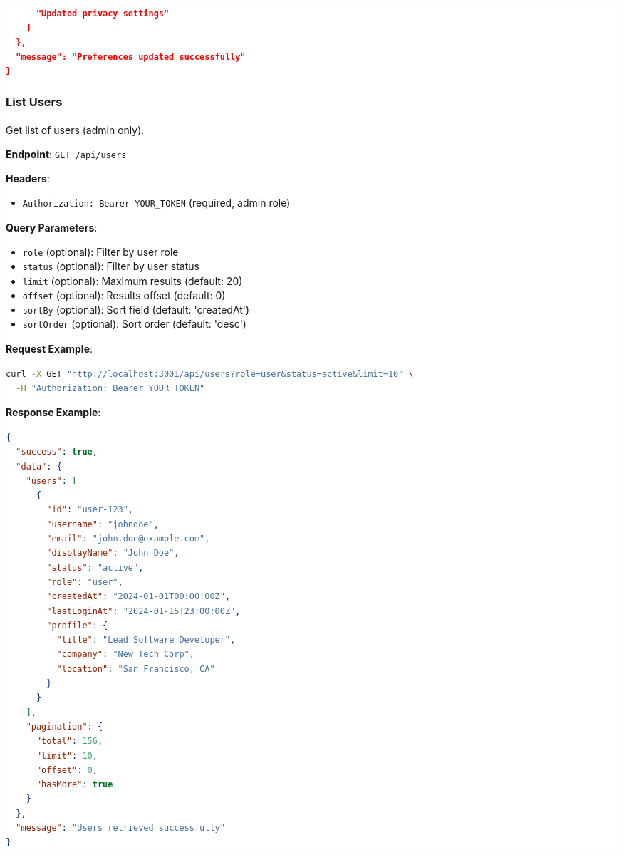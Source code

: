 ```json
      "Updated privacy settings"
    ]
  },
  "message": "Preferences updated successfully"
}
```

### List Users

Get list of users (admin only).

**Endpoint**: `GET /api/users`

**Headers**:
- `Authorization: Bearer YOUR_TOKEN` (required, admin role)

**Query Parameters**:
- `role` (optional): Filter by user role
- `status` (optional): Filter by user status
- `limit` (optional): Maximum results (default: 20)
- `offset` (optional): Results offset (default: 0)
- `sortBy` (optional): Sort field (default: 'createdAt')
- `sortOrder` (optional): Sort order (default: 'desc')

**Request Example**:
```bash
curl -X GET "http://localhost:3001/api/users?role=user&status=active&limit=10" \
  -H "Authorization: Bearer YOUR_TOKEN"
```

**Response Example**:
```json
{
  "success": true,
  "data": {
    "users": [
      {
        "id": "user-123",
        "username": "johndoe",
        "email": "john.doe@example.com",
        "displayName": "John Doe",
        "status": "active",
        "role": "user",
        "createdAt": "2024-01-01T00:00:00Z",
        "lastLoginAt": "2024-01-15T23:00:00Z",
        "profile": {
          "title": "Lead Software Developer",
          "company": "New Tech Corp",
          "location": "San Francisco, CA"
        }
      }
    ],
    "pagination": {
      "total": 156,
      "limit": 10,
      "offset": 0,
      "hasMore": true
    }
  },
  "message": "Users retrieved successfully"
}
```
